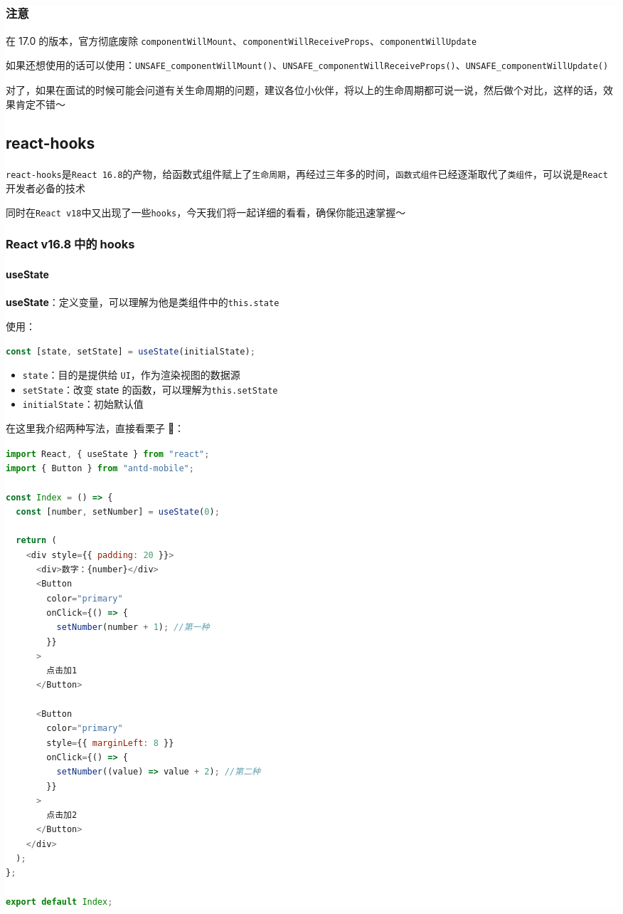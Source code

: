 ### 注意

在 17.0 的版本，官方彻底废除 `componentWillMount`、`componentWillReceiveProps`、`componentWillUpdate`

如果还想使用的话可以使用：`UNSAFE_componentWillMount()`、`UNSAFE_componentWillReceiveProps()`、`UNSAFE_componentWillUpdate()`

对了，如果在面试的时候可能会问道有关生命周期的问题，建议各位小伙伴，将以上的生命周期都可说一说，然后做个对比，这样的话，效果肯定不错～

## react-hooks

`react-hooks`是`React 16.8`的产物，给函数式组件赋上了`生命周期`，再经过三年多的时间，`函数式组件`已经逐渐取代了`类组件`，可以说是`React`开发者必备的技术

同时在`React v18`中又出现了一些`hooks`，今天我们将一起详细的看看，确保你能迅速掌握～

### React v16.8 中的 hooks

#### useState

**useState**：定义变量，可以理解为他是类组件中的`this.state`

使用：

```js
const [state, setState] = useState(initialState);
```

- `state`：目的是提供给 `UI`，作为渲染视图的数据源
- `setState`：改变 state 的函数，可以理解为`this.setState`
- `initialState`：初始默认值

在这里我介绍两种写法，直接看栗子 🌰：

```js
import React, { useState } from "react";
import { Button } from "antd-mobile";

const Index = () => {
  const [number, setNumber] = useState(0);

  return (
    <div style={{ padding: 20 }}>
      <div>数字：{number}</div>
      <Button
        color="primary"
        onClick={() => {
          setNumber(number + 1); //第一种
        }}
      >
        点击加1
      </Button>

      <Button
        color="primary"
        style={{ marginLeft: 8 }}
        onClick={() => {
          setNumber((value) => value + 2); //第二种
        }}
      >
        点击加2
      </Button>
    </div>
  );
};

export default Index;
```
